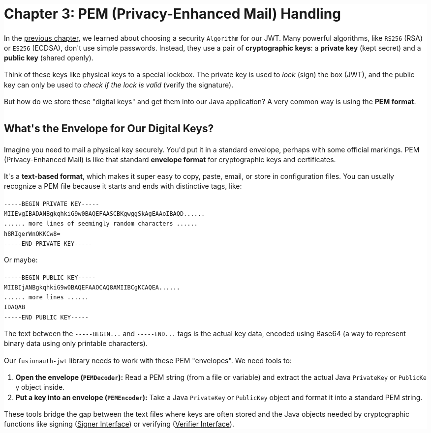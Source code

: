 # Chapter 3: PEM (Privacy-Enhanced Mail) Handling

In the [previous chapter](02_algorithm_enum_.md), we learned about choosing a security `Algorithm` for our JWT. Many powerful algorithms, like `RS256` (RSA) or `ES256` (ECDSA), don't use simple passwords. Instead, they use a pair of **cryptographic keys**: a **private key** (kept secret) and a **public key** (shared openly).

Think of these keys like physical keys to a special lockbox. The private key is used to *lock* (sign) the box (JWT), and the public key can only be used to *check if the lock is valid* (verify the signature).

But how do we store these "digital keys" and get them into our Java application? A very common way is using the **PEM format**.

## What's the Envelope for Our Digital Keys?

Imagine you need to mail a physical key securely. You'd put it in a standard envelope, perhaps with some official markings. PEM (Privacy-Enhanced Mail) is like that standard **envelope format** for cryptographic keys and certificates.

It's a **text-based format**, which makes it super easy to copy, paste, email, or store in configuration files. You can usually recognize a PEM file because it starts and ends with distinctive tags, like:

```
-----BEGIN PRIVATE KEY-----
MIIEvgIBADANBgkqhkiG9w0BAQEFAASCBKgwggSkAgEAAoIBAQD......
...... more lines of seemingly random characters ......
h8RIgerWnOKKCw8=
-----END PRIVATE KEY-----
```

Or maybe:

```
-----BEGIN PUBLIC KEY-----
MIIBIjANBgkqhkiG9w0BAQEFAAOCAQ8AMIIBCgKCAQEA......
...... more lines ......
IDAQAB
-----END PUBLIC KEY-----
```

The text between the `-----BEGIN...` and `-----END...` tags is the actual key data, encoded using Base64 (a way to represent binary data using only printable characters).

Our `fusionauth-jwt` library needs to work with these PEM "envelopes". We need tools to:

1.  **Open the envelope (`PEMDecoder`):** Read a PEM string (from a file or variable) and extract the actual Java `PrivateKey` or `PublicKey` object inside.
2.  **Put a key into an envelope (`PEMEncoder`):** Take a Java `PrivateKey` or `PublicKey` object and format it into a standard PEM string.

These tools bridge the gap between the text files where keys are often stored and the Java objects needed by cryptographic functions like signing ([Signer Interface](05_signer_interface_.md)) or verifying ([Verifier Interface](07_verifier_interface_.md)).
